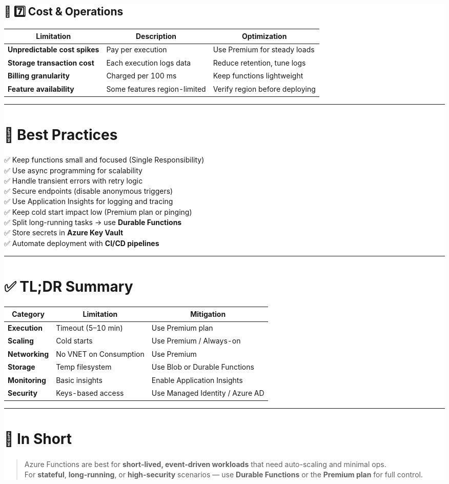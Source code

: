 
## 🧮 7️⃣ Cost & Operations

| **Limitation** | **Description** | **Optimization** |
|----------------|-----------------|------------------|
| **Unpredictable cost spikes** | Pay per execution | Use Premium for steady loads |
| **Storage transaction cost** | Each execution logs data | Reduce retention, tune logs |
| **Billing granularity** | Charged per 100 ms | Keep functions lightweight |
| **Feature availability** | Some features region-limited | Verify region before deploying |

---

# 🔧 Best Practices

✅ Keep functions small and focused (Single Responsibility)  
✅ Use async programming for scalability  
✅ Handle transient errors with retry logic  
✅ Secure endpoints (disable anonymous triggers)  
✅ Use Application Insights for logging and tracing  
✅ Keep cold start impact low (Premium plan or pinging)  
✅ Split long-running tasks → use **Durable Functions**  
✅ Store secrets in **Azure Key Vault**  
✅ Automate deployment with **CI/CD pipelines**  

---

# ✅ TL;DR Summary

| **Category** | **Limitation** | **Mitigation** |
|---------------|----------------|----------------|
| **Execution** | Timeout (5–10 min) | Use Premium plan |
| **Scaling** | Cold starts | Use Premium / Always-on |
| **Networking** | No VNET on Consumption | Use Premium |
| **Storage** | Temp filesystem | Use Blob or Durable Functions |
| **Monitoring** | Basic insights | Enable Application Insights |
| **Security** | Keys-based access | Use Managed Identity / Azure AD |

---

# 🚀 In Short

> Azure Functions are best for **short-lived, event-driven workloads** that need auto-scaling and minimal ops.  
> For **stateful**, **long-running**, or **high-security** scenarios — use **Durable Functions** or the **Premium plan** for full control.
